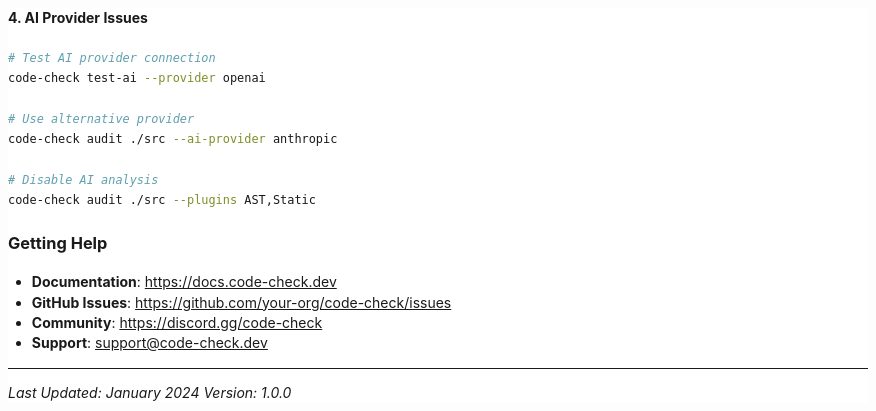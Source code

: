 #### 4. AI Provider Issues

```bash
# Test AI provider connection
code-check test-ai --provider openai

# Use alternative provider
code-check audit ./src --ai-provider anthropic

# Disable AI analysis
code-check audit ./src --plugins AST,Static
```

### Getting Help

- **Documentation**: https://docs.code-check.dev
- **GitHub Issues**: https://github.com/your-org/code-check/issues
- **Community**: https://discord.gg/code-check
- **Support**: support@code-check.dev

---

_Last Updated: January 2024_
_Version: 1.0.0_
